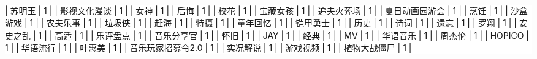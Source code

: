 | 苏明玉 | 1 |
| 影视文化漫谈 | 1 |
| 女神 | 1 |
| 后悔 | 1 |
| 校花 | 1 |
| 宝藏女孩 | 1 |
| 追夫火葬场 | 1 |
| 夏日动画园游会 | 1 |
| 烹饪 | 1 |
| 沙盒游戏 | 1 |
| 农夫乐事 | 1 |
| 垃圾侠 | 1 |
| 赶海 | 1 |
| 特摄 | 1 |
| 童年回忆 | 1 |
| 铠甲勇士 | 1 |
| 历史 | 1 |
| 诗词 | 1 |
| 遗忘 | 1 |
| 罗翔 | 1 |
| 安史之乱 | 1 |
| 高适 | 1 |
| 乐评盘点 | 1 |
| 音乐分享官 | 1 |
| 怀旧 | 1 |
| JAY | 1 |
| 经典 | 1 |
| MV | 1 |
| 华语音乐 | 1 |
| 周杰伦 | 1 |
| HOPICO | 1 |
| 华语流行 | 1 |
| 叶惠美 | 1 |
| 音乐玩家招募令2.0 | 1 |
| 实况解说 | 1 |
| 游戏视频 | 1 |
| 植物大战僵尸 | 1 |
